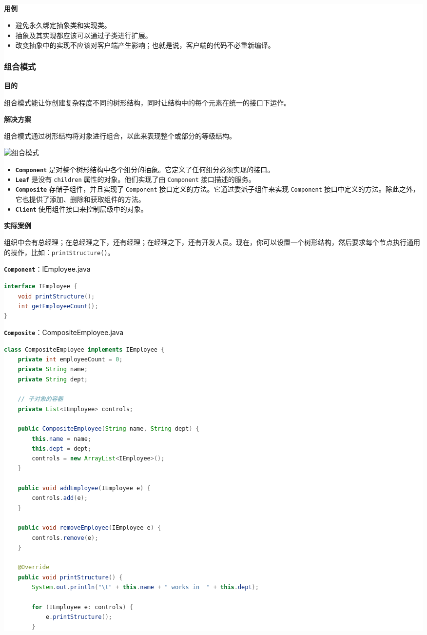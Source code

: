 **用例**

- 避免永久绑定抽象类和实现类。
- 抽象及其实现都应该可以通过子类进行扩展。
- 改变抽象中的实现不应该对客户端产生影响；也就是说，客户端的代码不必重新编译。

### 组合模式

**目的**

组合模式能让你创建复杂程度不同的树形结构，同时让结构中的每个元素在统一的接口下运作。

**解决方案**

组合模式通过树形结构将对象进行组合，以此来表现整个或部分的等级结构。

![组合模式](https://cdn-images-1.medium.com/max/2730/1*_qUxlkDYSv9MVdNEeVPuDw.png)

* **`Component`** 是对整个树形结构中各个组分的抽象。它定义了任何组分必须实现的接口。
* **`Leaf`** 是没有 `children` 属性的对象。他们实现了由 `Component` 接口描述的服务。
* **`Composite`** 存储子组件，并且实现了 `Component` 接口定义的方法。它通过委派子组件来实现 `Component` 接口中定义的方法。除此之外，它也提供了添加、删除和获取组件的方法。
* **`Client`** 使用组件接口来控制层级中的对象。

**实际案例**

组织中会有总经理；在总经理之下，还有经理；在经理之下，还有开发人员。现在，你可以设置一个树形结构，然后要求每个节点执行通用的操作，比如：`printStructure()`。

**`Component`**：IEmployee.java

```java
interface IEmployee {
    void printStructure();
    int getEmployeeCount();
}
```

**`Composite`**：CompositeEmployee.java

```java
class CompositeEmployee implements IEmployee {
    private int employeeCount = 0;
    private String name;
    private String dept;

    // 子对象的容器
    private List<IEmployee> controls;

    public CompositeEmployee(String name, String dept) {
        this.name = name;
        this.dept = dept;
        controls = new ArrayList<IEmployee>();
    }

    public void addEmployee(IEmployee e) {
        controls.add(e);
    }

    public void removeEmployee(IEmployee e) {
        controls.remove(e);
    }

    @Override
    public void printStructure() {
        System.out.println("\t" + this.name + " works in  " + this.dept);

        for (IEmployee e: controls) {
            e.printStructure();
        }
```
